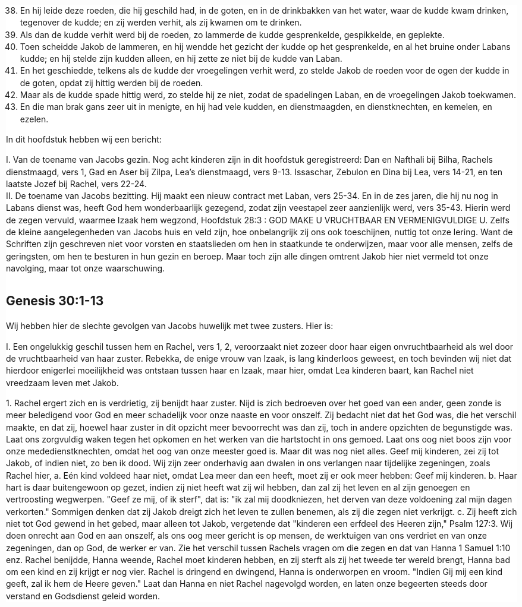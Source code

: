 38. En hij leide deze roeden, die hij geschild had, in de goten, en in de drinkbakken van het water, waar de kudde kwam drinken, tegenover de kudde; en zij werden verhit, als zij kwamen om te drinken. 
39. Als dan de kudde verhit werd bij de roeden, zo lammerde de kudde gesprenkelde, gespikkelde, en geplekte. 
40. Toen scheidde Jakob de lammeren, en hij wendde het gezicht der kudde op het gesprenkelde, en al het bruine onder Labans kudde; en hij stelde zijn kudden alleen, en hij zette ze niet bij de kudde van Laban. 
41. En het geschiedde, telkens als de kudde der vroegelingen verhit werd, zo stelde Jakob de roeden voor de ogen der kudde in de goten, opdat zij hittig werden bij de roeden. 
42. Maar als de kudde spade hittig werd, zo stelde hij ze niet, zodat de spadelingen Laban, en de vroegelingen Jakob toekwamen. 
43. En die man brak gans zeer uit in menigte, en hij had vele kudden, en dienstmaagden, en dienstknechten, en kemelen, en ezelen. 

In dit hoofdstuk hebben wij een bericht:

I. Van de toename van Jacobs gezin. Nog acht kinderen zijn in dit hoofdstuk geregistreerd: Dan en Nafthali bij Bilha, Rachels dienstmaagd, vers 1, Gad en Aser bij Zilpa, Lea’s dienstmaagd, vers 9-13. Issaschar, Zebulon en Dina bij Lea, vers 14-21, en ten laatste Jozef bij Rachel, vers 22-24.  
II. De toename van Jacobs bezitting. Hij maakt een nieuw contract met Laban, vers 25-34. En in de zes jaren, die hij nu nog in Labans dienst was, heeft God hem wonderbaarlijk gezegend, zodat zijn veestapel zeer aanzienlijk werd, vers 35-43. Hierin werd de zegen vervuld, waarmee Izaak hem wegzond, Hoofdstuk 28:3 : GOD MAKE U VRUCHTBAAR EN VERMENIGVULDIGE U. Zelfs de kleine aangelegenheden van Jacobs huis en veld zijn, hoe onbelangrijk zij ons ook toeschijnen, nuttig tot onze lering. Want de Schriften zijn geschreven niet voor vorsten en staatslieden om hen in staatkunde te onderwijzen, maar voor alle mensen, zelfs de geringsten, om hen te besturen in hun gezin en beroep. Maar toch zijn alle dingen omtrent Jakob hier niet vermeld tot onze navolging, maar tot onze waarschuwing.  

## Genesis 30:1-13 

Wij hebben hier de slechte gevolgen van Jacobs huwelijk met twee zusters. Hier is:

I. Een ongelukkig geschil tussen hem en Rachel, vers 1, 2, veroorzaakt niet zozeer door haar eigen onvruchtbaarheid als wel door de vruchtbaarheid van haar zuster. Rebekka, de enige vrouw van Izaak, is lang kinderloos geweest, en toch bevinden wij niet dat hierdoor enigerlei moeilijkheid was ontstaan tussen haar en Izaak, maar hier, omdat Lea kinderen baart, kan Rachel niet vreedzaam leven met Jakob.

1\. Rachel ergert zich en is verdrietig, zij benijdt haar zuster. Nijd is zich bedroeven over het goed van een ander, geen zonde is meer beledigend voor God en meer schadelijk voor onze naaste en voor onszelf. Zij bedacht niet dat het God was, die het verschil maakte, en dat zij, hoewel haar zuster in dit opzicht meer bevoorrecht was dan zij, toch in andere opzichten de begunstigde was. Laat ons zorgvuldig waken tegen het opkomen en het werken van die hartstocht in ons gemoed. Laat ons oog niet boos zijn voor onze mededienstknechten, omdat het oog van onze meester goed is. Maar dit was nog niet alles. Geef mij kinderen, zei zij tot Jakob, of indien niet, zo ben ik dood. Wij zijn zeer onderhavig aan dwalen in ons verlangen naar tijdelijke zegeningen, zoals Rachel hier, 
a. Eén kind voldeed haar niet, omdat Lea meer dan een heeft, moet zij er ook meer hebben: Geef mij kinderen.
b. Haar hart is daar buitengewoon op gezet, indien zij niet heeft wat zij wil hebben, dan zal zij het leven en al zijn genoegen en vertroosting wegwerpen. "Geef ze mij, of ik sterf", dat is: "ik zal mij doodkniezen, het derven van deze voldoening zal mijn dagen verkorten." Sommigen denken dat zij Jakob dreigt zich het leven te zullen benemen, als zij die zegen niet verkrijgt.
c. Zij heeft zich niet tot God gewend in het gebed, maar alleen tot Jakob, vergetende dat "kinderen een erfdeel des Heeren zijn," Psalm 127:3. Wij doen onrecht aan God en aan onszelf, als ons oog meer gericht is op mensen, de werktuigen van ons verdriet en van onze zegeningen, dan op God, de werker er van. Zie het verschil tussen Rachels vragen om die zegen en dat van Hanna 1 Samuel 1:10 enz. Rachel benijdde, Hanna weende, Rachel moet kinderen hebben, en zij sterft als zij het tweede ter wereld brengt, Hanna bad om een kind en zij krijgt er nog vier. Rachel is dringend en dwingend, Hanna is onderworpen en vroom. "Indien Gij mij een kind geeft, zal ik hem de Heere geven." Laat dan Hanna en niet Rachel nagevolgd worden, en laten onze begeerten steeds door verstand en Godsdienst geleid worden.
